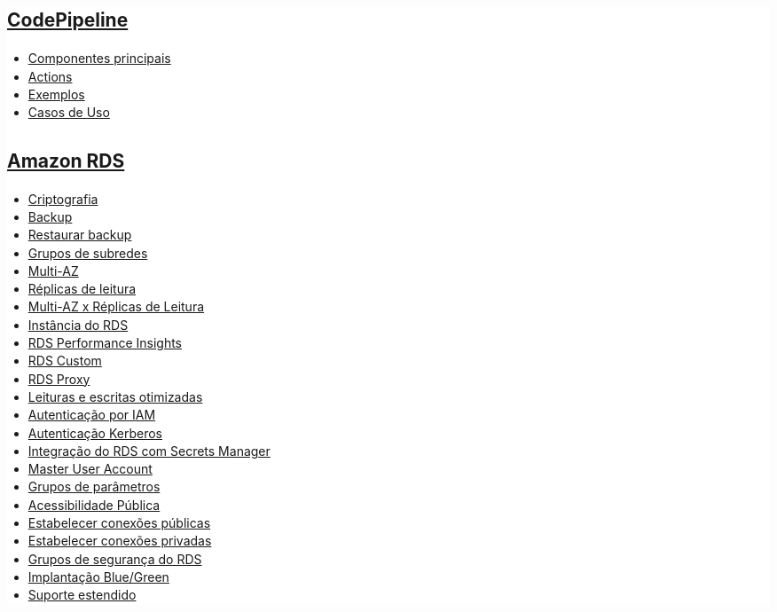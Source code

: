 ## [CodePipeline](https://docs.aws.amazon.com/codepipeline/latest/userguide/welcome.html)

* [Componentes principais](https://docs.aws.amazon.com/codepipeline/latest/userguide/welcome.html)
* [Actions](https://docs.aws.amazon.com/codepipeline/latest/userguide/reference-pipeline-structure.html#actions)
* [Exemplos](https://docs.aws.amazon.com/codepipeline/latest/userguide/getting-started.html)
* [Casos de Uso](https://docs.aws.amazon.com/codepipeline/latest/userguide/welcome.html)


## [Amazon RDS](https://docs.aws.amazon.com/pt_br/AmazonRDS/latest/UserGuide/Welcome.html)

* [Criptografia](https://docs.aws.amazon.com/pt_br/AmazonRDS/latest/UserGuide/Overview.Encryption.html)
* [Backup](https://docs.aws.amazon.com/pt_br/AmazonRDS/latest/UserGuide/USER_WorkingWithAutomatedBackups.html)
* [Restaurar backup](https://docs.aws.amazon.com/pt_br/AmazonRDS/latest/UserGuide/USER_RestoreFromSnapshot.html)
* [Grupos de subredes](https://docs.aws.amazon.com/pt_br/AmazonRDS/latest/UserGuide/USER_VPC.WorkingWithRDSInstanceinaVPC.html)
* [Multi-AZ](https://docs.aws.amazon.com/pt_br/AmazonRDS/latest/UserGuide/Concepts.MultiAZ.html)
* [Réplicas de leitura](https://docs.aws.amazon.com/pt_br/AmazonRDS/latest/UserGuide/USER_ReadRepl.html)
* [Multi-AZ x Réplicas de Leitura](https://docs.aws.amazon.com/pt_br/AmazonRDS/latest/UserGuide/Concepts.MultiAZ.html)
* [Instância do RDS](https://docs.aws.amazon.com/pt_br/AmazonRDS/latest/UserGuide/Overview.DBInstance.html)
* [RDS Performance Insights](https://docs.aws.amazon.com/pt_br/AmazonRDS/latest/UserGuide/USER_PerfInsights.html)
* [RDS Custom](https://docs.aws.amazon.com/pt_br/AmazonRDS/latest/UserGuide/rds-custom.html)
* [RDS Proxy](https://docs.aws.amazon.com/pt_br/AmazonRDS/latest/UserGuide/rds-proxy.html)
* [Leituras e escritas otimizadas](https://docs.aws.amazon.com/pt_br/AmazonRDS/latest/UserGuide/rds-optimized-reads.html)
* [Autenticação por IAM](https://docs.aws.amazon.com/pt_br/AmazonRDS/latest/UserGuide/UsingWithRDS.IAMDBAuth.html)
* [Autenticação Kerberos](https://docs.aws.amazon.com/pt_br/AmazonRDS/latest/UserGuide/postgresql-kerberos.html)
* [Integração do RDS com Secrets Manager](https://docs.aws.amazon.com/pt_br/AmazonRDS/latest/UserGuide/rds-secrets-manager.html)
* [Master User Account](https://docs.aws.amazon.com/pt_br/AmazonRDS/latest/UserGuide/Oracle.Concepts.Privileges.html)
* [Grupos de parâmetros](https://docs.aws.amazon.com/pt_br/AmazonRDS/latest/UserGuide/USER_WorkingWithParamGroups.html)
* [Acessibilidade Pública](https://docs.aws.amazon.com/pt_br/AmazonRDS/latest/UserGuide/USER_VPC.WorkingWithRDSInstanceinaVPC.html)
* [Estabelecer conexões públicas](https://docs.aws.amazon.com/pt_br/AmazonRDS/latest/UserGuide/USER_VPC.WorkingWithRDSInstanceinaVPC.html)
* [Estabelecer conexões privadas](https://docs.aws.amazon.com/pt_br/AmazonRDS/latest/UserGuide/USER_VPC.WorkingWithRDSInstanceinaVPC.html)
* [Grupos de segurança do RDS](https://docs.aws.amazon.com/pt_br/AmazonRDS/latest/UserGuide/Overview.RDSSecurityGroups.html)
* [Implantação Blue/Green](https://docs.aws.amazon.com/pt_br/AmazonRDS/latest/UserGuide/blue-green-deployments.html)
* [Suporte estendido](https://docs.aws.amazon.com/pt_br/AmazonRDS/latest/UserGuide/USER_Maintenance.html)
